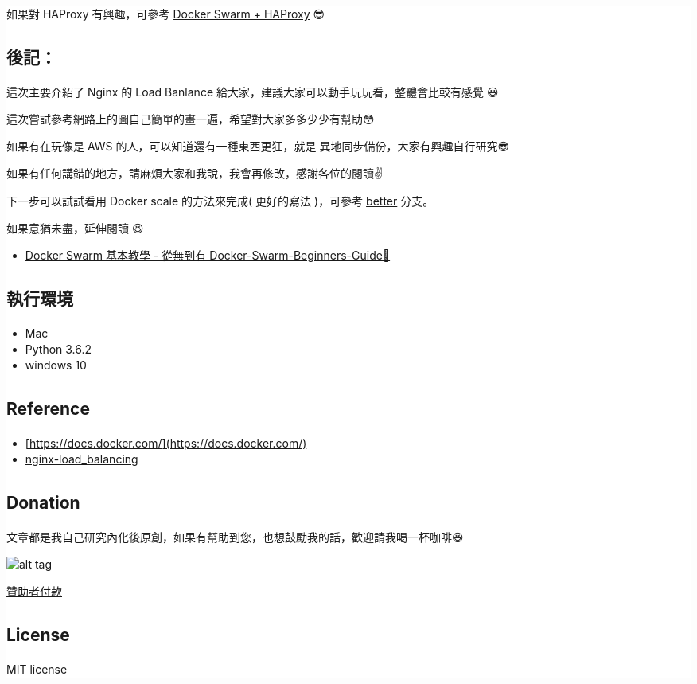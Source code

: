 如果對 HAProxy 有興趣，可參考 [Docker Swarm + HAProxy](https://github.com/twtrubiks/docker-swarm-tutorial#docker-swarm--haproxy) :sunglasses:

## 後記：

這次主要介紹了 Nginx 的 Load Banlance 給大家，建議大家可以動手玩玩看，整體會比較有感覺 :smiley:

這次嘗試參考網路上的圖自己簡單的畫一遍，希望對大家多多少少有幫助:flushed:

如果有在玩像是 AWS 的人，可以知道還有一種東西更狂，就是 異地同步備份，大家有興趣自行研究:sunglasses:

如果有任何講錯的地方，請麻煩大家和我說，我會再修改，感謝各位的閱讀:v:

下一步可以試試看用 Docker scale 的方法來完成( 更好的寫法 )，可參考 [better](https://github.com/twtrubiks/docker-django-nginx-uwsgi-postgres-load-balance-tutorial/tree/better) 分支。

如果意猶未盡，延伸閱讀 :satisfied:

* [Docker Swarm 基本教學 - 從無到有 Docker-Swarm-Beginners-Guide📝](https://github.com/twtrubiks/docker-swarm-tutorial)

## 執行環境

* Mac
* Python 3.6.2
* windows 10

## Reference

* [https://docs.docker.com/](https://docs.docker.com/)
* [nginx-load_balancing](http://nginx.org/en/docs/http/load_balancing.html)

## Donation

文章都是我自己研究內化後原創，如果有幫助到您，也想鼓勵我的話，歡迎請我喝一杯咖啡:laughing:

![alt tag](https://i.imgur.com/LRct9xa.png)

[贊助者付款](https://payment.opay.tw/Broadcaster/Donate/9E47FDEF85ABE383A0F5FC6A218606F8)

## License

MIT license
